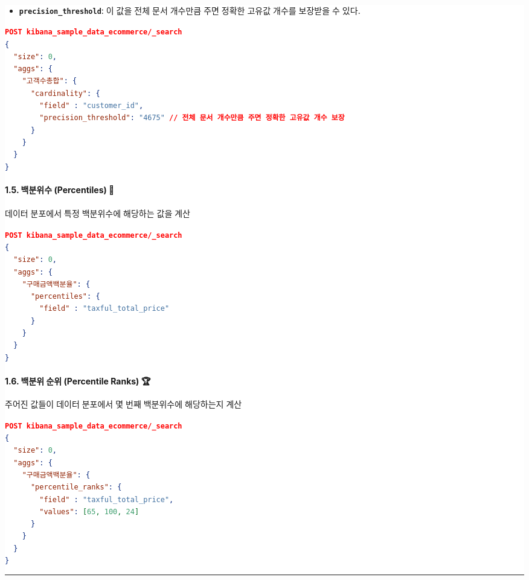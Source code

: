 *   **`precision_threshold`**: 이 값을 전체 문서 개수만큼 주면 정확한 고유값 개수를 보장받을 수 있다.

```json
POST kibana_sample_data_ecommerce/_search
{
  "size": 0,
  "aggs": {
    "고객수총합": {
      "cardinality": {
        "field" : "customer_id",
        "precision_threshold": "4675" // 전체 문서 개수만큼 주면 정확한 고유값 개수 보장
      }
    }
  }
}
```

#### 1.5. 백분위수 (Percentiles) 💯

데이터 분포에서 특정 백분위수에 해당하는 값을 계산

```json
POST kibana_sample_data_ecommerce/_search
{
  "size": 0,
  "aggs": {
    "구매금액백분율": {
      "percentiles": {
        "field" : "taxful_total_price"
      }
    }
  }
}
```

#### 1.6. 백분위 순위 (Percentile Ranks) 🏆

주어진 값들이 데이터 분포에서 몇 번째 백분위수에 해당하는지 계산

```json
POST kibana_sample_data_ecommerce/_search
{
  "size": 0,
  "aggs": {
    "구매금액백분율": {
      "percentile_ranks": {
        "field" : "taxful_total_price",
        "values": [65, 100, 24]
      }
    }
  }
}
```

---
